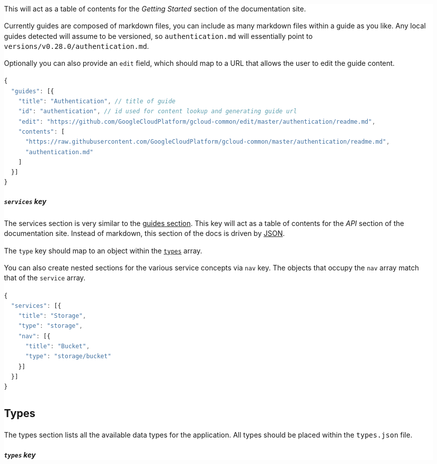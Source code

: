 This will act as a table of contents for the *Getting Started* section of the documentation site.

Currently guides are composed of markdown files, you can include as many markdown files within a guide as you like. Any local guides detected will assume to be versioned, so <kbd>authentication.md</kbd> will essentially point to <kbd>versions/v0.28.0/authentication.md</kbd>.

Optionally you can also provide an `edit` field, which should map to a URL that allows the user to edit the guide content.

```js
{
  "guides": [{
    "title": "Authentication", // title of guide
    "id": "authentication", // id used for content lookup and generating guide url
    "edit": "https://github.com/GoogleCloudPlatform/gcloud-common/edit/master/authentication/readme.md",
    "contents": [
      "https://raw.githubusercontent.com/GoogleCloudPlatform/gcloud-common/master/authentication/readme.md",
      "authentication.md"
    ]
  }]
}
```

##### `services` key

The services section is very similar to the [guides section][guides-key]. This key will act as a table of contents for the *API* section of the documentation site. Instead of markdown, this section of the docs is driven by [JSON][json-schema].

The `type` key should map to an object within the [`types`][types-key] array.

You can also create nested sections for the various service concepts via `nav` key. The objects that occupy the `nav` array match that of the `service` array.

```js
{
  "services": [{
    "title": "Storage",
    "type": "storage",
    "nav": [{
      "title": "Bucket",
      "type": "storage/bucket"
    }]
  }]
}
```

## Types

The types section lists all the available data types for the application. All types should be placed within the <kbd>types.json</kbd> file.

##### `types` key


[installation]: #installation
[previewing]: #previewing-locally
[previewing-ghpages]: #previewing-with-gh-pages
[manifest]: #manifest
[lang-key]: #lang-key
[friendlylang-key]: #friendlylang-key
[librarytitle-key]: #librarytitle-key
[defaultservice-key]: #defaultservice-key
[markdown-key]: #markdown-key
[delimiter-key]: #titledelimiter-key
[versions-key]: #versions-key
[content-key]: #content-key
[home-key]: #home-key
[overview-key]: #overview-key
[guides-key]: #guides-key
[services-key]: #services-key
[package-key]: #package-key
[modulename-key]: #modulename-key
[defaultmodule-key]: #defaultmodule-key
[modules-key]: #modules-key
[partialserviceid-key]: #matchpartialserviceid
[json-schema]: #json-docs-schema
[id-key]: #id-key
[description-keys]: #description-and-caption-keys
[misc-keys]: #misc-keys
[methods-key]: #methods-key
[misc-keys-1]: #misc-keys-1
[params-key]: #params-key
[exceptions-key]: #exceptions-key
[returns-key]: #returns-key
[custom-types]: #custom-data-types
[misc-content]: #misc-content
[landing-page]: #landing-page
[overview-section]: #overview-section
[custom-page-headers]: #custom-page-headers
[deploying]: #deploying
[toc]: #table-of-contents
[types]: #types
[types-key]: #types-key
[methodtypesymbols-key]: #methodtypesymbols-key
[modular-docs]: #modular-docs
[nodejs]: https://nodejs.org/en/
[hljs]: https://highlightjs.org/
[hljs-languages]: http://highlightjs.readthedocs.org/en/latest/css-classes-reference.html#language-names-and-aliases
[semver]: http://semver.org/
[gcloud-node-ghpages]: https://github.com/GoogleCloudPlatform/gcloud-node/tree/gh-pages
[gcloud-node-home]: https://github.com/GoogleCloudPlatform/gcloud-node/blob/gh-pages/home.html
[gcloud-node-overview]: https://github.com/GoogleCloudPlatform/gcloud-node/blob/gh-pages/json/v0.28.0/overview.html
[gcloud-node-docs]: https://googlecloudplatform.github.io/gcloud-node/#/docs/latest/
[gcloud-common-deploy]: https://github.com/GoogleCloudPlatform/gcloud-common/blob/master/deploy-docs.sh#L71
[manifest-schema]: /site/schemas/manifest.schema.json
[json-schema]: /site/schemas/service.schema.json
[page-header-template]: https://github.com/GoogleCloudPlatform/gcloud-common/blob/master/site/src/app/components/page-header/page-header.directive.js#L8